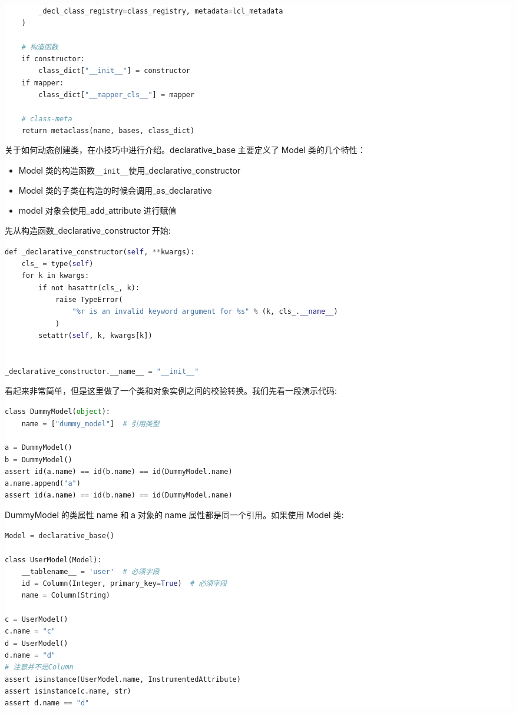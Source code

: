 ```python
        _decl_class_registry=class_registry, metadata=lcl_metadata  
    )  
  
    # 构造函数  
    if constructor:  
        class_dict["__init__"] = constructor  
    if mapper:  
        class_dict["__mapper_cls__"] = mapper  
      
    # class-meta  
    return metaclass(name, bases, class_dict)
```

关于如何动态创建类，在小技巧中进行介绍。declarative_base 主要定义了 Model 类的几个特性：

*   Model 类的构造函数`__init__`使用_declarative_constructor
    
*   Model 类的子类在构造的时候会调用_as_declarative
    
*   model 对象会使用_add_attribute 进行赋值
    

先从构造函数_declarative_constructor 开始:

```python
def _declarative_constructor(self, **kwargs):  
    cls_ = type(self)  
    for k in kwargs:  
        if not hasattr(cls_, k):  
            raise TypeError(  
                "%r is an invalid keyword argument for %s" % (k, cls_.__name__)  
            )  
        setattr(self, k, kwargs[k])  
  
  
_declarative_constructor.__name__ = "__init__"
```

看起来非常简单，但是这里做了一个类和对象实例之间的校验转换。我们先看一段演示代码:

```python
class DummyModel(object):  
    name = ["dummy_model"]  # 引用类型  
  
a = DummyModel()  
b = DummyModel()  
assert id(a.name) == id(b.name) == id(DummyModel.name)  
a.name.append("a")  
assert id(a.name) == id(b.name) == id(DummyModel.name)
```

DummyModel 的类属性 name 和 a 对象的 name 属性都是同一个引用。如果使用 Model 类:

```python
Model = declarative_base()  
  
class UserModel(Model):  
    __tablename__ = 'user'  # 必须字段  
    id = Column(Integer, primary_key=True)  # 必须字段  
    name = Column(String)  
  
c = UserModel()  
c.name = "c"  
d = UserModel()  
d.name = "d"  
# 注意并不是Column  
assert isinstance(UserModel.name, InstrumentedAttribute)  
assert isinstance(c.name, str)  
assert d.name == "d"  
```